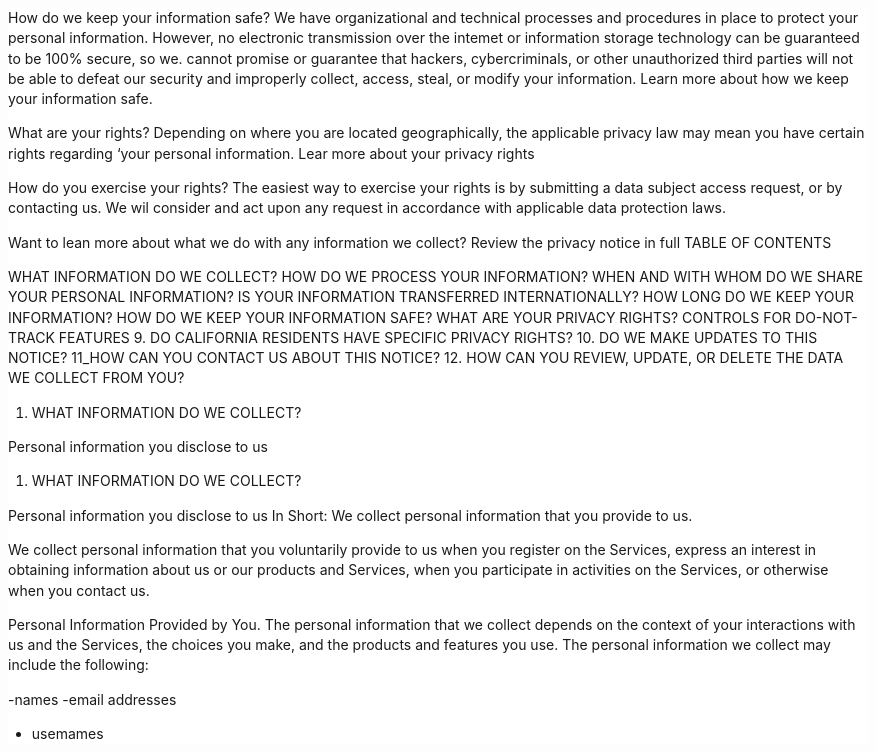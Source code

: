 How do we keep your information safe? We have organizational and technical processes and procedures in place to protect your personal
information. However, no electronic transmission over the intemet or information storage technology can be guaranteed to be 100% secure, so we.
cannot promise or guarantee that hackers, cybercriminals, or other unauthorized third parties will not be able to defeat our security and improperly
collect, access, steal, or modify your information. Learn more about how we keep your information safe.

What are your rights? Depending on where you are located geographically, the applicable privacy law may mean you have certain rights regarding
‘your personal information. Lear more about your privacy rights

How do you exercise your rights? The easiest way to exercise your rights is by submitting a data subject access request, or by contacting us. We wil
consider and act upon any request in accordance with applicable data protection laws.

Want to lean more about what we do with any information we collect? Review the privacy notice in full
TABLE OF CONTENTS

WHAT INFORMATION DO WE COLLECT?
HOW DO WE PROCESS YOUR INFORMATION?
WHEN AND WITH WHOM DO WE SHARE YOUR PERSONAL INFORMATION?
IS YOUR INFORMATION TRANSFERRED INTERNATIONALLY?
HOW LONG DO WE KEEP YOUR INFORMATION?
HOW DO WE KEEP YOUR INFORMATION SAFE?
WHAT ARE YOUR PRIVACY RIGHTS?
CONTROLS FOR DO-NOT-TRACK FEATURES
9. DO CALIFORNIA RESIDENTS HAVE SPECIFIC PRIVACY RIGHTS?
10. DO WE MAKE UPDATES TO THIS NOTICE?
11_HOW CAN YOU CONTACT US ABOUT THIS NOTICE?
12. HOW CAN YOU REVIEW, UPDATE, OR DELETE THE DATA WE COLLECT FROM YOU?


1. WHAT INFORMATION DO WE COLLECT?

Personal information you disclose to us
1. WHAT INFORMATION DO WE COLLECT?

Personal information you disclose to us
In Short: We collect personal information that you provide to us.

We collect personal information that you voluntarily provide to us when you register on the Services, express an interest in obtaining information about
us or our products and Services, when you participate in activities on the Services, or otherwise when you contact us.

Personal Information Provided by You. The personal information that we collect depends on the context of your interactions with us and the Services,
the choices you make, and the products and features you use. The personal information we collect may include the following:

-names
-email addresses
- usemames
